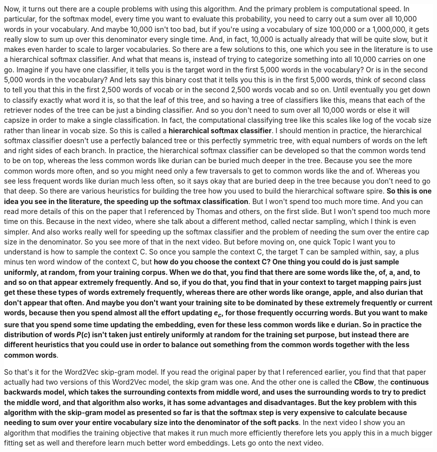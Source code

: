 Now, it turns out there are a couple problems with using this algorithm. And the primary problem is computational speed. In particular, for the softmax model, every time you want to evaluate this probability, you need to carry out a sum over all 10,000 words in your vocabulary. And maybe 10,000 isn't too bad, but if you're using a vocabulary of size 100,000 or a 1,000,000, it gets really slow to sum up over this denominator every single time. And, in fact, 10,000 is actually already that will be quite slow, but it makes even harder to scale to larger vocabularies. So there are a few solutions to this, one which you see in the literature is to use a hierarchical softmax classifier. And what that means is, instead of trying to categorize something into all 10,000 carries on one go. Imagine if you have one classifier, it tells you is the target word in the first 5,000 words in the vocabulary? Or is in the second 5,000 words in the vocabulary? And lets say this binary cost that it tells you this is in the first 5,000 words, think of second class to tell you that this in the first 2,500 words of vocab or in the second 2,500 words vocab and so on. Until eventually you get down to classify exactly what word it is, so that the leaf of this tree, and so having a tree of classifiers like this, means that each of the retriever nodes of the tree can be just a binding classifier. And so you don't need to sum over all 10,000 words or else it will capsize in order to make a single classification. In fact, the computational classifying tree like this scales like log of the vocab size rather than linear in vocab size. So this is called a **hierarchical softmax classifier**. I should mention in practice, the hierarchical softmax classifier doesn't use a perfectly balanced tree or this perfectly symmetric tree, with equal numbers of words on the left and right sides of each branch. In practice, the hierarchical softmax classifier can be developed so that the common words tend to be on top, whereas the less common words like durian can be buried much deeper in the tree. Because you see the more common words more often, and so you might need only a few traversals to get to common words like the and of. Whereas you see less frequent words like durian much less often, so it says okay that are buried deep in the tree because you don't need to go that deep. So there are various heuristics for building the tree how you used to build the hierarchical software spire. **So this is one idea you see in the literature, the speeding up the softmax classification**. But I won't spend too much more time. And you can read more details of this on the paper that I referenced by Thomas and others, on the first slide. But I won't spend too much more time on this. Because in the next video, where she talk about a different method, called nectar sampling, which I think is even simpler. And also works really well for speeding up the softmax classifier and the problem of needing the sum over the entire cap size in the denominator. So you see more of that in the next video. But before moving on, one quick Topic I want you to understand is how to sample the context C. So once you sample the context C, the target T can be sampled within, say, a plus minus ten word window of the context C, but **how do you choose the context C? One thing you could do is just sample uniformly, at random, from your training corpus. When we do that, you find that there are some words like the, of, a, and, to and so on that appear extremely frequently. And so, if you do that, you find that in your context to target mapping pairs just get these these types of words extremely frequently, whereas there are other words like orange, apple, and also durian that don't appear that often. And maybe you don't want your training site to be dominated by these extremely frequently or current words, because then you spend almost all the effort updating $e_c$, for those frequently occurring words. But you want to make sure that you spend some time updating the embedding, even for these less common words like e durian. So in practice the distribution of words $P(c)$ isn't taken just entirely uniformly at random for the training set purpose, but instead there are different heuristics that you could use in order to balance out something from the common words together with the less common words**. 

So that's it for the Word2Vec skip-gram model. If you read the original paper by that I referenced earlier, you find that that paper actually had two versions of this Word2Vec model, the skip gram was one. And the other one is called the **CBow**, the **continuous backwards model, which takes the surrounding contexts from middle word, and uses the surrounding words to try to predict the middle word, and that algorithm also works, it has some advantages and disadvantages. But the key problem with this algorithm with the skip-gram model as presented so far is that the softmax step is very expensive to calculate because needing to sum over your entire vocabulary size into the denominator of the soft packs**. In the next video I show you an algorithm that modifies the training objective that makes it run much more efficiently therefore lets you apply this in a much bigger fitting set as well and therefore learn much better word embeddings. Lets go onto the next video.
